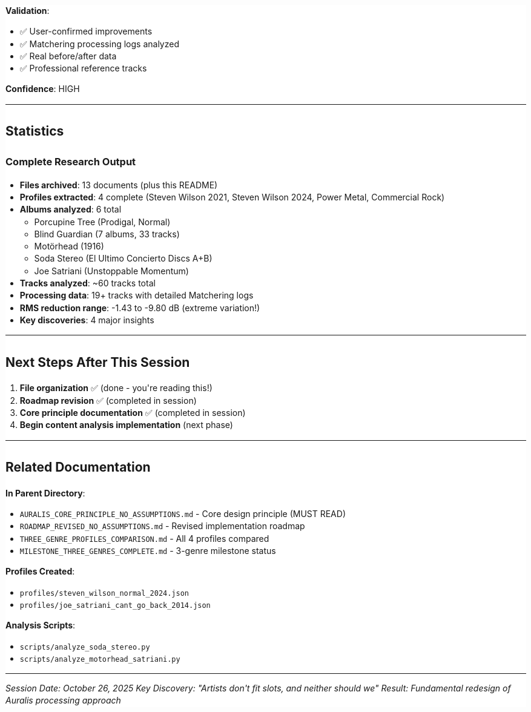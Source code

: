 **Validation**:
- ✅ User-confirmed improvements
- ✅ Matchering processing logs analyzed
- ✅ Real before/after data
- ✅ Professional reference tracks

**Confidence**: HIGH

---

## Statistics

### Complete Research Output

- **Files archived**: 13 documents (plus this README)
- **Profiles extracted**: 4 complete (Steven Wilson 2021, Steven Wilson 2024, Power Metal, Commercial Rock)
- **Albums analyzed**: 6 total
  - Porcupine Tree (Prodigal, Normal)
  - Blind Guardian (7 albums, 33 tracks)
  - Motörhead (1916)
  - Soda Stereo (El Ultimo Concierto Discs A+B)
  - Joe Satriani (Unstoppable Momentum)
- **Tracks analyzed**: ~60 tracks total
- **Processing data**: 19+ tracks with detailed Matchering logs
- **RMS reduction range**: -1.43 to -9.80 dB (extreme variation!)
- **Key discoveries**: 4 major insights

---

## Next Steps After This Session

1. **File organization** ✅ (done - you're reading this!)
2. **Roadmap revision** ✅ (completed in session)
3. **Core principle documentation** ✅ (completed in session)
4. **Begin content analysis implementation** (next phase)

---

## Related Documentation

**In Parent Directory**:
- `AURALIS_CORE_PRINCIPLE_NO_ASSUMPTIONS.md` - Core design principle (MUST READ)
- `ROADMAP_REVISED_NO_ASSUMPTIONS.md` - Revised implementation roadmap
- `THREE_GENRE_PROFILES_COMPARISON.md` - All 4 profiles compared
- `MILESTONE_THREE_GENRES_COMPLETE.md` - 3-genre milestone status

**Profiles Created**:
- `profiles/steven_wilson_normal_2024.json`
- `profiles/joe_satriani_cant_go_back_2014.json`

**Analysis Scripts**:
- `scripts/analyze_soda_stereo.py`
- `scripts/analyze_motorhead_satriani.py`

---

*Session Date: October 26, 2025*
*Key Discovery: "Artists don't fit slots, and neither should we"*
*Result: Fundamental redesign of Auralis processing approach*
